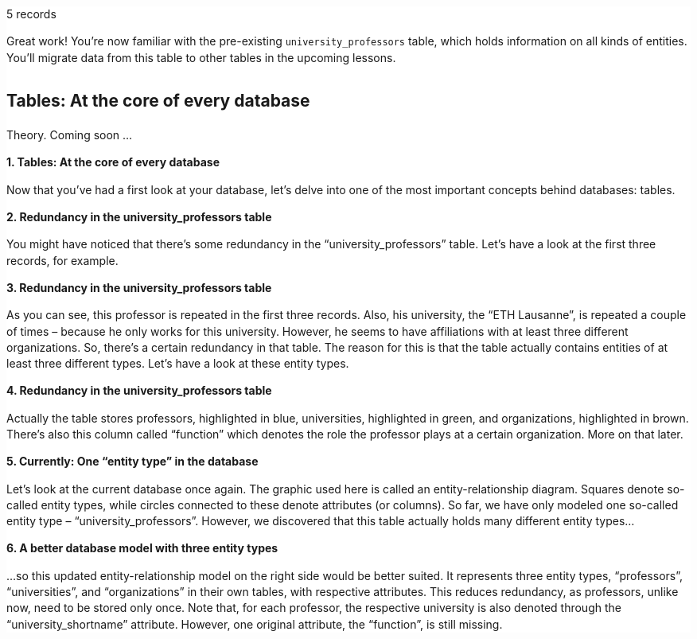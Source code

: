 5 records

Great work! You’re now familiar with the pre-existing
`university_professors` table, which holds information on all kinds of
entities. You’ll migrate data from this table to other tables in the
upcoming lessons.

## Tables: At the core of every database

Theory. Coming soon …

**1. Tables: At the core of every database**

Now that you’ve had a first look at your database, let’s delve into one
of the most important concepts behind databases: tables.

**2. Redundancy in the university_professors table**

You might have noticed that there’s some redundancy in the
“university_professors” table. Let’s have a look at the first three
records, for example.

**3. Redundancy in the university_professors table**

As you can see, this professor is repeated in the first three records.
Also, his university, the “ETH Lausanne”, is repeated a couple of times
– because he only works for this university. However, he seems to have
affiliations with at least three different organizations. So, there’s a
certain redundancy in that table. The reason for this is that the table
actually contains entities of at least three different types. Let’s have
a look at these entity types.

**4. Redundancy in the university_professors table**

Actually the table stores professors, highlighted in blue, universities,
highlighted in green, and organizations, highlighted in brown. There’s
also this column called “function” which denotes the role the professor
plays at a certain organization. More on that later.

**5. Currently: One “entity type” in the database**

Let’s look at the current database once again. The graphic used here is
called an entity-relationship diagram. Squares denote so-called entity
types, while circles connected to these denote attributes (or columns).
So far, we have only modeled one so-called entity type –
“university_professors”. However, we discovered that this table actually
holds many different entity types…

**6. A better database model with three entity types**

…so this updated entity-relationship model on the right side would be
better suited. It represents three entity types, “professors”,
“universities”, and “organizations” in their own tables, with respective
attributes. This reduces redundancy, as professors, unlike now, need to
be stored only once. Note that, for each professor, the respective
university is also denoted through the “university_shortname” attribute.
However, one original attribute, the “function”, is still missing.
